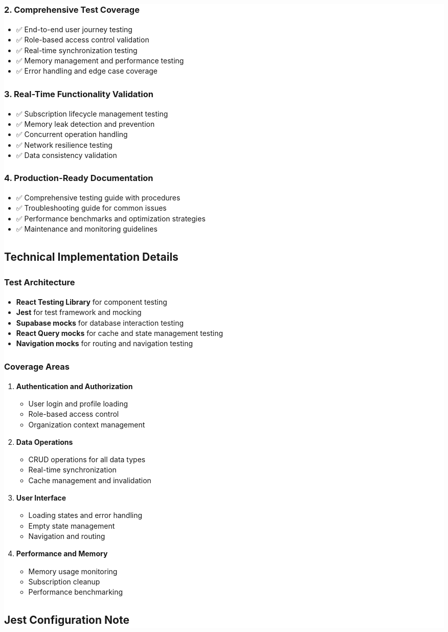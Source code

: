 ### 2. Comprehensive Test Coverage
- ✅ End-to-end user journey testing
- ✅ Role-based access control validation
- ✅ Real-time synchronization testing
- ✅ Memory management and performance testing
- ✅ Error handling and edge case coverage

### 3. Real-Time Functionality Validation
- ✅ Subscription lifecycle management testing
- ✅ Memory leak detection and prevention
- ✅ Concurrent operation handling
- ✅ Network resilience testing
- ✅ Data consistency validation

### 4. Production-Ready Documentation
- ✅ Comprehensive testing guide with procedures
- ✅ Troubleshooting guide for common issues
- ✅ Performance benchmarks and optimization strategies
- ✅ Maintenance and monitoring guidelines

## Technical Implementation Details

### Test Architecture
- **React Testing Library** for component testing
- **Jest** for test framework and mocking
- **Supabase mocks** for database interaction testing
- **React Query mocks** for cache and state management testing
- **Navigation mocks** for routing and navigation testing

### Coverage Areas
1. **Authentication and Authorization**
   - User login and profile loading
   - Role-based access control
   - Organization context management

2. **Data Operations**
   - CRUD operations for all data types
   - Real-time synchronization
   - Cache management and invalidation

3. **User Interface**
   - Loading states and error handling
   - Empty state management
   - Navigation and routing

4. **Performance and Memory**
   - Memory usage monitoring
   - Subscription cleanup
   - Performance benchmarking

## Jest Configuration Note
